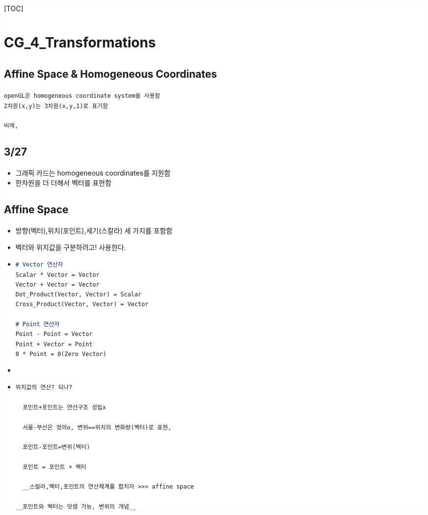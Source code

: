 [TOC]



# CG_4_Transformations

## Affine Space & Homogeneous Coordinates

```markdown
openGL은 homogeneous coordinate system을 사용함
2차원(x,y)는 3차원(x,y,1)로 표기함

비례, 
```

## 3/27

- 그래픽 카드는 homogeneous coordinates를 지원함
- 한차원을 더 더해서 벡터를 표현함

## Affine Space

+ 방향(벡터),위치(포인트),세기(스칼라) 세 가지를 포함함

+ 벡터와 위치값을 구분하려고! 사용한다.

+ ```markdown
  # Vector 연산자
  Scalar * Vector = Vector
  Vector + Vector = Vector
  Dot_Product(Vector, Vector) = Scalar
  Cross_Product(Vector, Vector) = Vector

  # Point 연산자
  Point - Point = Vector
  Point + Vector = Point
  0 * Point = 0(Zero Vector)
  ```

+ ​

+ ```markdown
  위치값의 연산? 되나?

  	포인트+포인트는 연산구조 성립x

  	서울-부산은 정의o, 변위==위치의 변화량(벡터)로 표현,

  	포인트-포인트=변위(벡터)

  	포인트 = 포인트 + 벡터

  	__스칼라,벡터,포인트의 연산체계를 합치자 >>> affine space
  	
  __포인트와 벡터는 덧셈 가능, 변위의 개념__

  ```
